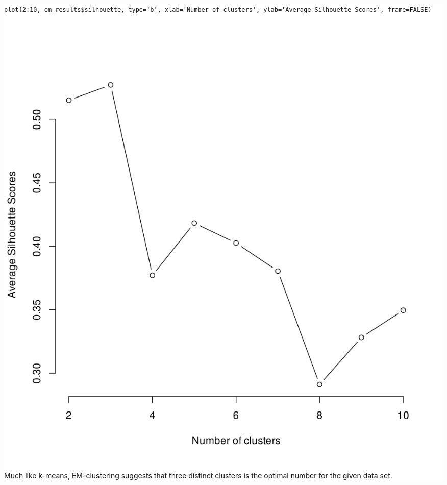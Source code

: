 ```{r}
plot(2:10, em_results$silhouette, type='b', xlab='Number of clusters', ylab='Average Silhouette Scores', frame=FALSE)
```

![Optimal number of clusters w. EM-clustering](data/figures/4_em_optimal_k_number.svg)

Much like k-means, EM-clustering suggests that three distinct clusters is the optimal number for the given data set. 
